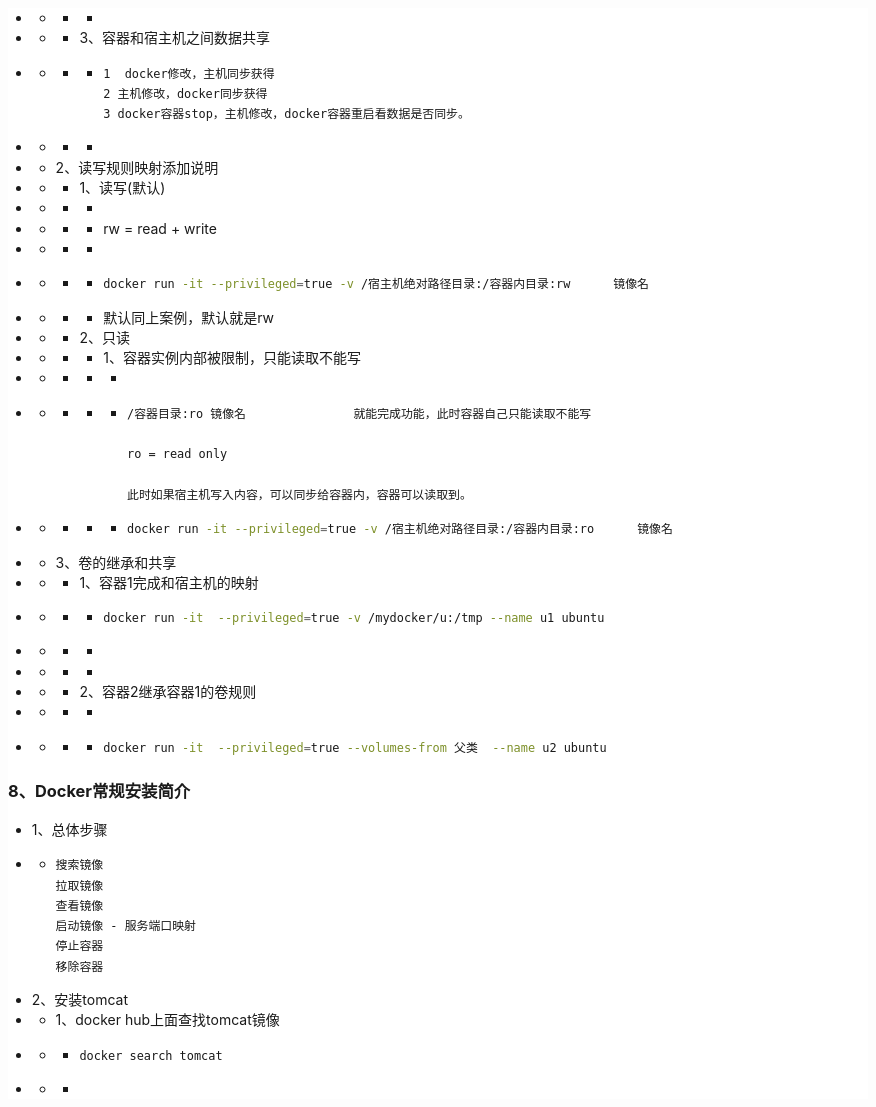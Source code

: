 - - - - <img src="/operation/docker/docker94.png" alt="">
- - - 3、容器和宿主机之间数据共享
- - - - ```text
        1  docker修改，主机同步获得
        2 主机修改，docker同步获得
        3 docker容器stop，主机修改，docker容器重启看数据是否同步。
        ```
- - - - <img src="/operation/docker/docker95.png" alt="">
- - 2、读写规则映射添加说明
- - - 1、读写(默认)
- - - - <img src="/operation/docker/docker96.png" alt="">
- - - - rw = read + write
- - - - <img src="/operation/docker/docker97.png" alt="">
- - - - ```bash
        docker run -it --privileged=true -v /宿主机绝对路径目录:/容器内目录:rw      镜像名
        ```
- - - - 默认同上案例，默认就是rw
- - - 2、只读
- - - - 1、容器实例内部被限制，只能读取不能写
- - - - - <img src="/operation/docker/docker98.png" alt="">
- - - - - ```text
          /容器目录:ro 镜像名               就能完成功能，此时容器自己只能读取不能写

          ro = read only

          此时如果宿主机写入内容，可以同步给容器内，容器可以读取到。
          ```
- - - - - ```bash
          docker run -it --privileged=true -v /宿主机绝对路径目录:/容器内目录:ro      镜像名 
          ```
- - 3、卷的继承和共享
- - - 1、容器1完成和宿主机的映射
- - - - ```bash
        docker run -it  --privileged=true -v /mydocker/u:/tmp --name u1 ubuntu
        ```
- - - - <img src="/operation/docker/docker99.png" alt="">
- - - - <img src="/operation/docker/docker100.png" alt="">
- - - 2、容器2继承容器1的卷规则
- - - - <img src="/operation/docker/docker101.png" alt="">
- - - - ```bash
        docker run -it  --privileged=true --volumes-from 父类  --name u2 ubuntu
        ```
### 8、Docker常规安装简介
- 1、总体步骤
- - ```text
    搜索镜像
    拉取镜像
    查看镜像
    启动镜像 - 服务端口映射
    停止容器
    移除容器
    ```
- 2、安装tomcat
- - 1、docker hub上面查找tomcat镜像
- - - ```bash
      docker search tomcat
      ```
- - - <img src="/operation/docker/docker102.png" alt="">